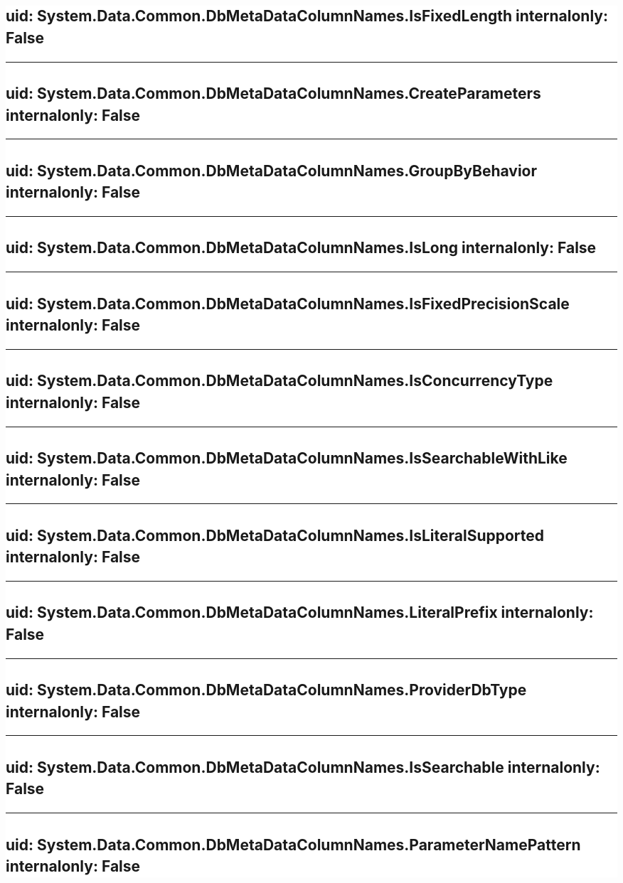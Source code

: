 uid: System.Data.Common.DbMetaDataColumnNames.IsFixedLength
internalonly: False
---

---
uid: System.Data.Common.DbMetaDataColumnNames.CreateParameters
internalonly: False
---

---
uid: System.Data.Common.DbMetaDataColumnNames.GroupByBehavior
internalonly: False
---

---
uid: System.Data.Common.DbMetaDataColumnNames.IsLong
internalonly: False
---

---
uid: System.Data.Common.DbMetaDataColumnNames.IsFixedPrecisionScale
internalonly: False
---

---
uid: System.Data.Common.DbMetaDataColumnNames.IsConcurrencyType
internalonly: False
---

---
uid: System.Data.Common.DbMetaDataColumnNames.IsSearchableWithLike
internalonly: False
---

---
uid: System.Data.Common.DbMetaDataColumnNames.IsLiteralSupported
internalonly: False
---

---
uid: System.Data.Common.DbMetaDataColumnNames.LiteralPrefix
internalonly: False
---

---
uid: System.Data.Common.DbMetaDataColumnNames.ProviderDbType
internalonly: False
---

---
uid: System.Data.Common.DbMetaDataColumnNames.IsSearchable
internalonly: False
---

---
uid: System.Data.Common.DbMetaDataColumnNames.ParameterNamePattern
internalonly: False
---
